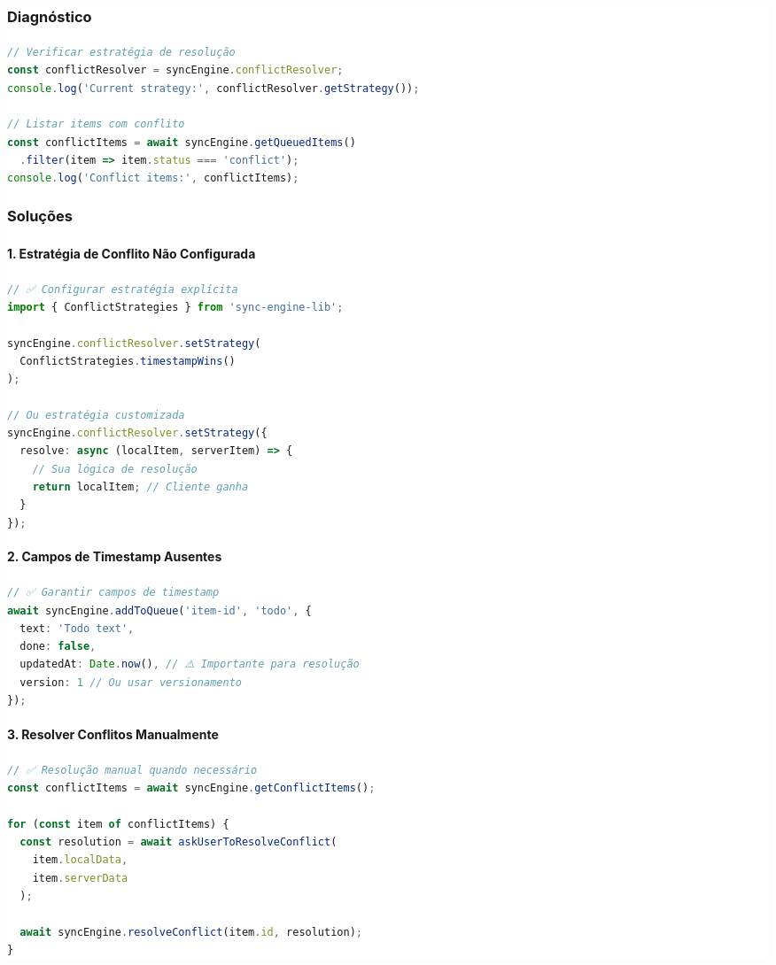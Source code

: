 ### Diagnóstico

```typescript
// Verificar estratégia de resolução
const conflictResolver = syncEngine.conflictResolver;
console.log('Current strategy:', conflictResolver.getStrategy());

// Listar items com conflito
const conflictItems = await syncEngine.getQueuedItems()
  .filter(item => item.status === 'conflict');
console.log('Conflict items:', conflictItems);
```

### Soluções

#### 1. **Estratégia de Conflito Não Configurada**

```typescript
// ✅ Configurar estratégia explícita
import { ConflictStrategies } from 'sync-engine-lib';

syncEngine.conflictResolver.setStrategy(
  ConflictStrategies.timestampWins()
);

// Ou estratégia customizada
syncEngine.conflictResolver.setStrategy({
  resolve: async (localItem, serverItem) => {
    // Sua lógica de resolução
    return localItem; // Cliente ganha
  }
});
```

#### 2. **Campos de Timestamp Ausentes**

```typescript
// ✅ Garantir campos de timestamp
await syncEngine.addToQueue('item-id', 'todo', {
  text: 'Todo text',
  done: false,
  updatedAt: Date.now(), // ⚠️ Importante para resolução
  version: 1 // Ou usar versionamento
});
```

#### 3. **Resolver Conflitos Manualmente**

```typescript
// ✅ Resolução manual quando necessário
const conflictItems = await syncEngine.getConflictItems();

for (const item of conflictItems) {
  const resolution = await askUserToResolveConflict(
    item.localData, 
    item.serverData
  );
  
  await syncEngine.resolveConflict(item.id, resolution);
}
```
